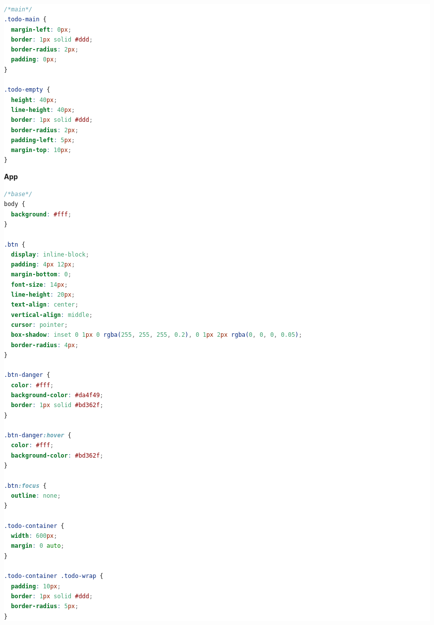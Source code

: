 ```css
/*main*/
.todo-main {
  margin-left: 0px;
  border: 1px solid #ddd;
  border-radius: 2px;
  padding: 0px;
}

.todo-empty {
  height: 40px;
  line-height: 40px;
  border: 1px solid #ddd;
  border-radius: 2px;
  padding-left: 5px;
  margin-top: 10px;
}
```

**App**

```css
/*base*/
body {
  background: #fff;
}

.btn {
  display: inline-block;
  padding: 4px 12px;
  margin-bottom: 0;
  font-size: 14px;
  line-height: 20px;
  text-align: center;
  vertical-align: middle;
  cursor: pointer;
  box-shadow: inset 0 1px 0 rgba(255, 255, 255, 0.2), 0 1px 2px rgba(0, 0, 0, 0.05);
  border-radius: 4px;
}

.btn-danger {
  color: #fff;
  background-color: #da4f49;
  border: 1px solid #bd362f;
}

.btn-danger:hover {
  color: #fff;
  background-color: #bd362f;
}

.btn:focus {
  outline: none;
}

.todo-container {
  width: 600px;
  margin: 0 auto;
}

.todo-container .todo-wrap {
  padding: 10px;
  border: 1px solid #ddd;
  border-radius: 5px;
}
```